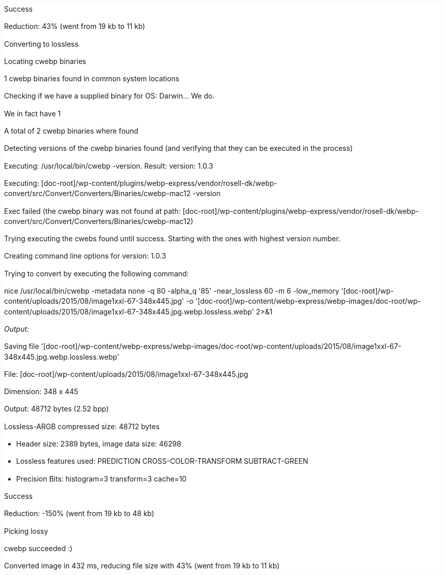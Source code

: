 Success

Reduction: 43% (went from 19 kb to 11 kb)


Converting to lossless

Locating cwebp binaries

1 cwebp binaries found in common system locations

Checking if we have a supplied binary for OS: Darwin... We do.

We in fact have 1

A total of 2 cwebp binaries where found

Detecting versions of the cwebp binaries found (and verifying that they can be executed in the process)

Executing: /usr/local/bin/cwebp -version. Result: version: 1.0.3

Executing: [doc-root]/wp-content/plugins/webp-express/vendor/rosell-dk/webp-convert/src/Convert/Converters/Binaries/cwebp-mac12 -version

Exec failed (the cwebp binary was not found at path: [doc-root]/wp-content/plugins/webp-express/vendor/rosell-dk/webp-convert/src/Convert/Converters/Binaries/cwebp-mac12)

Trying executing the cwebs found until success. Starting with the ones with highest version number.

Creating command line options for version: 1.0.3

Trying to convert by executing the following command:

nice /usr/local/bin/cwebp -metadata none -q 80 -alpha_q '85' -near_lossless 60 -m 6 -low_memory '[doc-root]/wp-content/uploads/2015/08/image1xxl-67-348x445.jpg' -o '[doc-root]/wp-content/webp-express/webp-images/doc-root/wp-content/uploads/2015/08/image1xxl-67-348x445.jpg.webp.lossless.webp' 2>&1


*Output:* 

Saving file '[doc-root]/wp-content/webp-express/webp-images/doc-root/wp-content/uploads/2015/08/image1xxl-67-348x445.jpg.webp.lossless.webp'

File:      [doc-root]/wp-content/uploads/2015/08/image1xxl-67-348x445.jpg

Dimension: 348 x 445

Output:    48712 bytes (2.52 bpp)

Lossless-ARGB compressed size: 48712 bytes

  * Header size: 2389 bytes, image data size: 46298

  * Lossless features used: PREDICTION CROSS-COLOR-TRANSFORM SUBTRACT-GREEN

  * Precision Bits: histogram=3 transform=3 cache=10


Success

Reduction: -150% (went from 19 kb to 48 kb)


Picking lossy

cwebp succeeded :)


Converted image in 432 ms, reducing file size with 43% (went from 19 kb to 11 kb)

